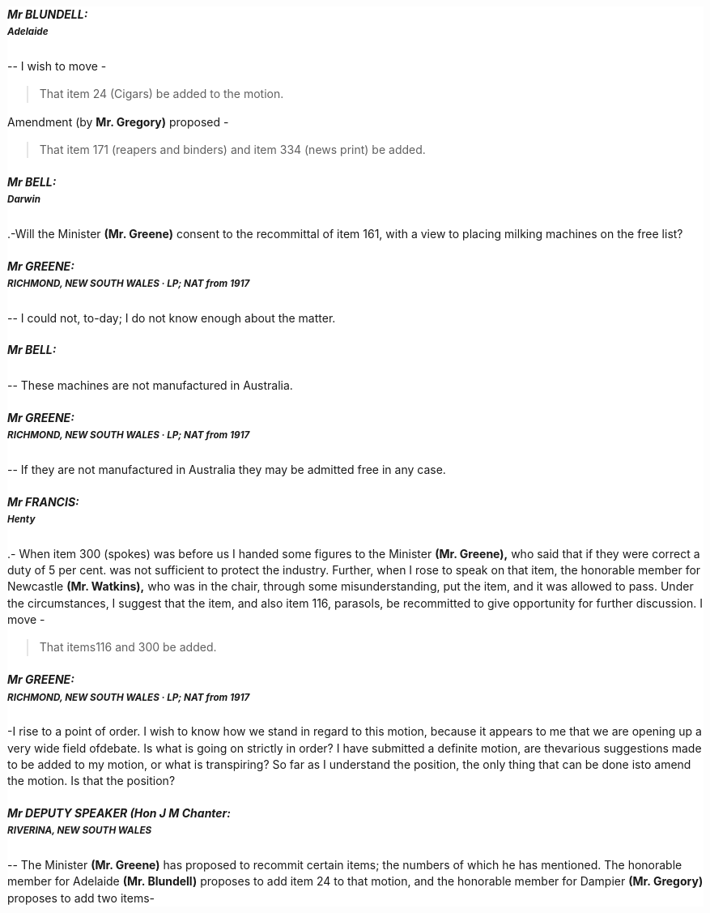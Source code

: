 ##### Mr BLUNDELL:<br><small class="text-muted">Adelaide</small>

-- I wish to move - 

  >That item 24 (Cigars) be added to the motion. 

Amendment (by  **Mr. Gregory)**  proposed - 

  >That item 171 (reapers and binders) and item 334 (news print) be added. 

##### Mr BELL:<br><small class="text-muted">Darwin</small>

.-Will the Minister  **(Mr. Greene)**  consent to the recommittal of item 161, with a view to placing milking machines on the free list? 

##### Mr GREENE:<br><small class="text-muted">RICHMOND, NEW SOUTH WALES &middot; LP; NAT from 1917</small>

--  I could not, to-day; I do not know enough about the matter. 

##### Mr BELL:

-- These machines are not manufactured in Australia. 

##### Mr GREENE:<br><small class="text-muted">RICHMOND, NEW SOUTH WALES &middot; LP; NAT from 1917</small>

--  If they are not manufactured in Australia they may be admitted free in any case. 

##### Mr FRANCIS:<br><small class="text-muted">Henty</small>

.- When item 300 (spokes) was before us I handed some figures to the Minister  **(Mr. Greene),**  who said that if they were correct a duty of 5 per cent. was not sufficient to protect the industry. Further, when I rose to speak on that item, the honorable member for Newcastle  **(Mr. Watkins),**  who was in the chair, through some misunderstanding, put the item, and it was allowed to pass. Under the circumstances, I suggest that the item, and also item 116, parasols, be recommitted to give opportunity for further discussion. I move - 

  >That  items116  and 300 be added. 

##### Mr GREENE:<br><small class="text-muted">RICHMOND, NEW SOUTH WALES &middot; LP; NAT from 1917</small>

-I  rise to a point of order. I wish to know how we stand in regard to this motion, because it appears to me that we are opening up a very wide field ofdebate. Is what is going on strictly in order? I have submitted a definite motion, are thevarious suggestions made to be added to my motion, or what is transpiring? So far as I understand the position, the only thing that can be done isto amend the motion. Is that the position? 

##### Mr DEPUTY SPEAKER (Hon J M Chanter:<br><small class="text-muted">RIVERINA, NEW SOUTH WALES</small>

-- The Minister  **(Mr. Greene)**  has proposed to recommit certain items; the numbers of which he has mentioned. The honorable member for Adelaide  **(Mr. Blundell)**  proposes to add item 24 to that motion, and the honorable member for Dampier  **(Mr. Gregory)**  proposes to add two items- 
